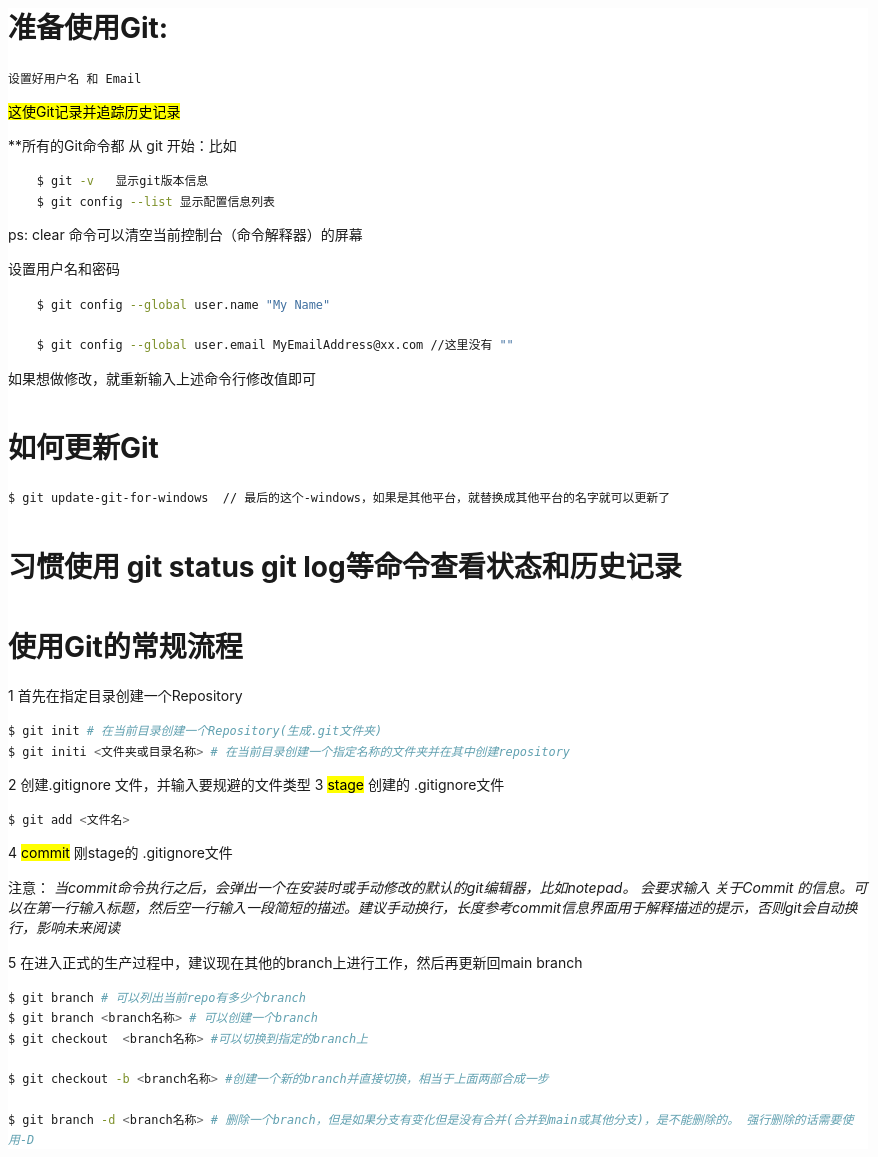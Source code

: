 # 准备使用Git:
    设置好用户名 和 Email
<mark>这使Git记录并追踪历史记录</mark>

**所有的Git命令都 从 git 开始：比如
```bash
    $ git -v   显示git版本信息
    $ git config --list 显示配置信息列表
```
ps:
    clear 命令可以清空当前控制台（命令解释器）的屏幕

设置用户名和密码
```bash
    $ git config --global user.name "My Name"

    $ git config --global user.email MyEmailAddress@xx.com //这里没有 ""

```
如果想做修改，就重新输入上述命令行修改值即可

# 如何更新Git
```bash
$ git update-git-for-windows  // 最后的这个-windows，如果是其他平台，就替换成其他平台的名字就可以更新了
```

# 习惯使用 git status git log等命令查看状态和历史记录


# 使用Git的常规流程
1 首先在指定目录创建一个Repository
```bash
$ git init # 在当前目录创建一个Repository(生成.git文件夹)
$ git initi <文件夹或目录名称> # 在当前目录创建一个指定名称的文件夹并在其中创建repository           
```
2 创建.gitignore 文件，并输入要规避的文件类型
3 <mark>stage</mark> 创建的 .gitignore文件
```bash
$ git add <文件名> 
```
4 <mark>commit</mark> 刚stage的 .gitignore文件

注意：
    *当commit命令执行之后，会弹出一个在安装时或手动修改的默认的git编辑器，比如notepad。 会要求输入 关于Commit 的信息。可以在第一行输入标题，然后空一行输入一段简短的描述。建议手动换行，长度参考commit信息界面用于解释描述的提示，否则git会自动换行，影响未来阅读*

5 在进入正式的生产过程中，建议现在其他的branch上进行工作，然后再更新回main branch

```bash
$ git branch # 可以列出当前repo有多少个branch
$ git branch <branch名称> # 可以创建一个branch
$ git checkout  <branch名称> #可以切换到指定的branch上

$ git checkout -b <branch名称> #创建一个新的branch并直接切换，相当于上面两部合成一步

$ git branch -d <branch名称> # 删除一个branch，但是如果分支有变化但是没有合并(合并到main或其他分支)，是不能删除的。 强行删除的话需要使用-D
```
